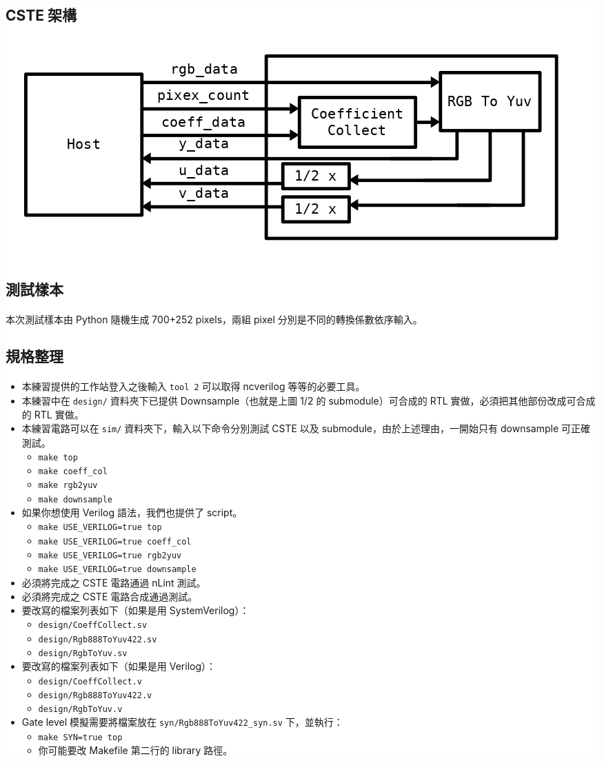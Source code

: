 ## CSTE 架構
![architecture](./figure/4.png)

## 測試樣本
本次測試樣本由 Python 隨機生成 700+252 pixels，兩組 pixel 分別是不同的轉換係數依序輸入。

## 規格整理
* 本練習提供的工作站登入之後輸入 `tool 2` 可以取得 ncverilog 等等的必要工具。
* 本練習中在 `design/` 資料夾下已提供 Downsample（也就是上圖 1/2 的 submodule）可合成的 RTL 實做，必須把其他部份改成可合成的 RTL 實做。
* 本練習電路可以在 `sim/` 資料夾下，輸入以下命令分別測試 CSTE 以及 submodule，由於上述理由，一開始只有 downsample 可正確測試。
	* `make top`
	* `make coeff_col`
	* `make rgb2yuv`
	* `make downsample`
* 如果你想使用 Verilog 語法，我們也提供了 script。
	* `make USE_VERILOG=true top`
	* `make USE_VERILOG=true coeff_col`
	* `make USE_VERILOG=true rgb2yuv`
	* `make USE_VERILOG=true downsample`
* 必須將完成之 CSTE 電路通過 nLint 測試。
* 必須將完成之 CSTE 電路合成通過測試。
* 要改寫的檔案列表如下（如果是用 SystemVerilog）：
	* `design/CoeffCollect.sv`
	* `design/Rgb888ToYuv422.sv`
	* `design/RgbToYuv.sv`
* 要改寫的檔案列表如下（如果是用 Verilog）：
	* `design/CoeffCollect.v`
	* `design/Rgb888ToYuv422.v`
	* `design/RgbToYuv.v`
* Gate level 模擬需要將檔案放在 `syn/Rgb888ToYuv422_syn.sv` 下，並執行：
	* `make SYN=true top`
	* 你可能要改 Makefile 第二行的 library 路徑。
